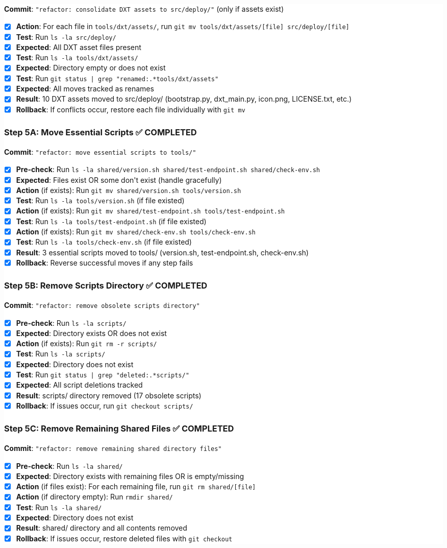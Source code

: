 **Commit**: `"refactor: consolidate DXT assets to src/deploy/"` (only if assets exist)

- [x] **Action**: For each file in `tools/dxt/assets/`, run `git mv tools/dxt/assets/[file] src/deploy/[file]`
- [x] **Test**: Run `ls -la src/deploy/`
- [x] **Expected**: All DXT asset files present
- [x] **Test**: Run `ls -la tools/dxt/assets/`
- [x] **Expected**: Directory empty or does not exist
- [x] **Test**: Run `git status | grep "renamed:.*tools/dxt/assets"`
- [x] **Expected**: All moves tracked as renames
- [x] **Result**: 10 DXT assets moved to src/deploy/ (bootstrap.py, dxt_main.py, icon.png, LICENSE.txt, etc.)
- [x] **Rollback**: If conflicts occur, restore each file individually with `git mv`

### Step 5A: Move Essential Scripts ✅ COMPLETED

**Commit**: `"refactor: move essential scripts to tools/"`

- [x] **Pre-check**: Run `ls -la shared/version.sh shared/test-endpoint.sh shared/check-env.sh`
- [x] **Expected**: Files exist OR some don't exist (handle gracefully)
- [x] **Action** (if exists): Run `git mv shared/version.sh tools/version.sh`
- [x] **Test**: Run `ls -la tools/version.sh` (if file existed)
- [x] **Action** (if exists): Run `git mv shared/test-endpoint.sh tools/test-endpoint.sh`
- [x] **Test**: Run `ls -la tools/test-endpoint.sh` (if file existed)
- [x] **Action** (if exists): Run `git mv shared/check-env.sh tools/check-env.sh`
- [x] **Test**: Run `ls -la tools/check-env.sh` (if file existed)
- [x] **Result**: 3 essential scripts moved to tools/ (version.sh, test-endpoint.sh, check-env.sh)
- [x] **Rollback**: Reverse successful moves if any step fails

### Step 5B: Remove Scripts Directory ✅ COMPLETED

**Commit**: `"refactor: remove obsolete scripts directory"`

- [x] **Pre-check**: Run `ls -la scripts/`
- [x] **Expected**: Directory exists OR does not exist
- [x] **Action** (if exists): Run `git rm -r scripts/`
- [x] **Test**: Run `ls -la scripts/`
- [x] **Expected**: Directory does not exist
- [x] **Test**: Run `git status | grep "deleted:.*scripts/"`
- [x] **Expected**: All script deletions tracked
- [x] **Result**: scripts/ directory removed (17 obsolete scripts)
- [x] **Rollback**: If issues occur, run `git checkout scripts/`

### Step 5C: Remove Remaining Shared Files ✅ COMPLETED

**Commit**: `"refactor: remove remaining shared directory files"`

- [x] **Pre-check**: Run `ls -la shared/`
- [x] **Expected**: Directory exists with remaining files OR is empty/missing
- [x] **Action** (if files exist): For each remaining file, run `git rm shared/[file]`
- [x] **Action** (if directory empty): Run `rmdir shared/`
- [x] **Test**: Run `ls -la shared/`
- [x] **Expected**: Directory does not exist
- [x] **Result**: shared/ directory and all contents removed
- [x] **Rollback**: If issues occur, restore deleted files with `git checkout`
